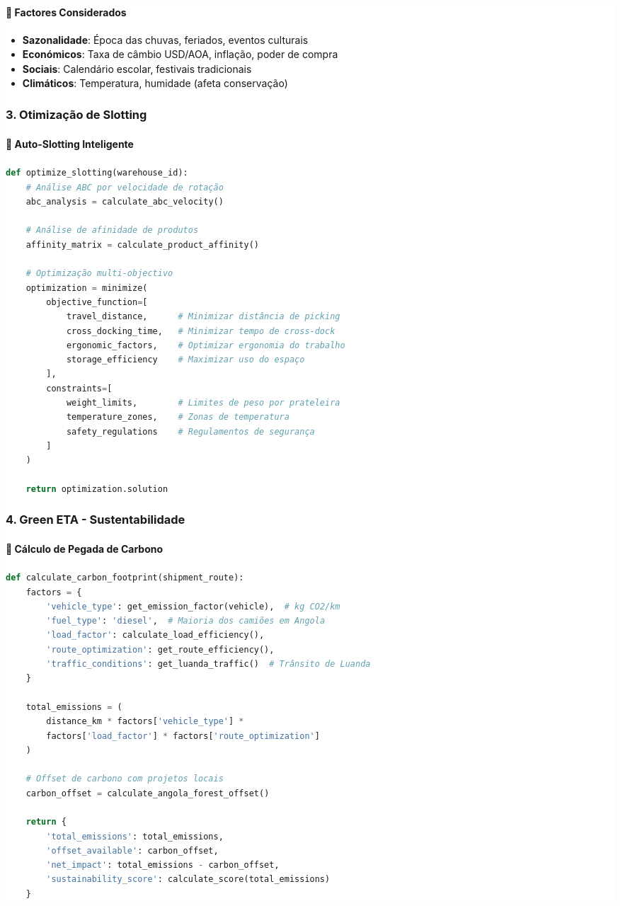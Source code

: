 #### 🎯 **Factores Considerados**
- **Sazonalidade**: Época das chuvas, feriados, eventos culturais
- **Económicos**: Taxa de câmbio USD/AOA, inflação, poder de compra
- **Sociais**: Calendário escolar, festivais tradicionais
- **Climáticos**: Temperatura, humidade (afeta conservação)

### **3. Otimização de Slotting**

#### 🧩 **Auto-Slotting Inteligente**
```python
def optimize_slotting(warehouse_id):
    # Análise ABC por velocidade de rotação
    abc_analysis = calculate_abc_velocity()
    
    # Análise de afinidade de produtos
    affinity_matrix = calculate_product_affinity()
    
    # Optimização multi-objectivo
    optimization = minimize(
        objective_function=[
            travel_distance,      # Minimizar distância de picking
            cross_docking_time,   # Minimizar tempo de cross-dock
            ergonomic_factors,    # Optimizar ergonomia do trabalho
            storage_efficiency    # Maximizar uso do espaço
        ],
        constraints=[
            weight_limits,        # Limites de peso por prateleira
            temperature_zones,    # Zonas de temperatura
            safety_regulations    # Regulamentos de segurança
        ]
    )
    
    return optimization.solution
```

### **4. Green ETA - Sustentabilidade**

#### 🌱 **Cálculo de Pegada de Carbono**
```python
def calculate_carbon_footprint(shipment_route):
    factors = {
        'vehicle_type': get_emission_factor(vehicle),  # kg CO2/km
        'fuel_type': 'diesel',  # Maioria dos camiões em Angola
        'load_factor': calculate_load_efficiency(),
        'route_optimization': get_route_efficiency(),
        'traffic_conditions': get_luanda_traffic()  # Trânsito de Luanda
    }
    
    total_emissions = (
        distance_km * factors['vehicle_type'] * 
        factors['load_factor'] * factors['route_optimization']
    )
    
    # Offset de carbono com projetos locais
    carbon_offset = calculate_angola_forest_offset()
    
    return {
        'total_emissions': total_emissions,
        'offset_available': carbon_offset,
        'net_impact': total_emissions - carbon_offset,
        'sustainability_score': calculate_score(total_emissions)
    }
```
